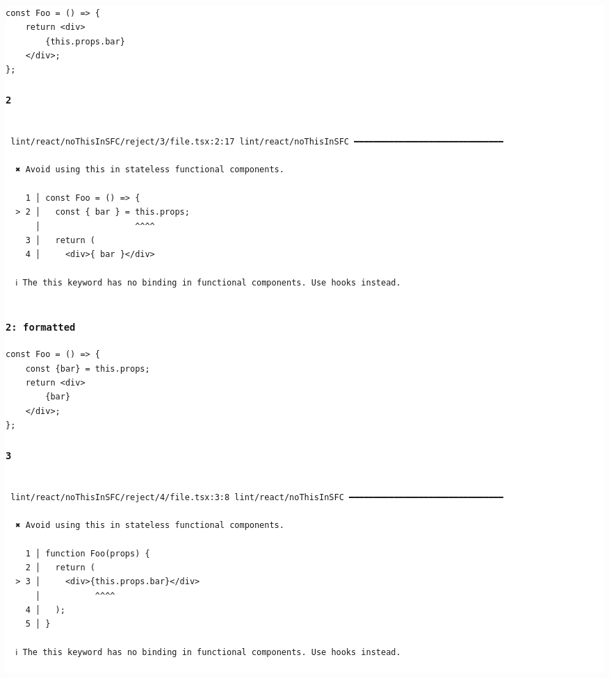 ```tsx
const Foo = () => {
	return <div>
		{this.props.bar}
	</div>;
};

```

### `2`

```

 lint/react/noThisInSFC/reject/3/file.tsx:2:17 lint/react/noThisInSFC ━━━━━━━━━━━━━━━━━━━━━━━━━━━━━━

  ✖ Avoid using this in stateless functional components.

    1 │ const Foo = () => {
  > 2 │   const { bar } = this.props;
      │                   ^^^^
    3 │   return (
    4 │     <div>{ bar }</div>

  ℹ The this keyword has no binding in functional components. Use hooks instead.


```

### `2: formatted`

```tsx
const Foo = () => {
	const {bar} = this.props;
	return <div>
		{bar}
	</div>;
};

```

### `3`

```

 lint/react/noThisInSFC/reject/4/file.tsx:3:8 lint/react/noThisInSFC ━━━━━━━━━━━━━━━━━━━━━━━━━━━━━━━

  ✖ Avoid using this in stateless functional components.

    1 │ function Foo(props) {
    2 │   return (
  > 3 │     <div>{this.props.bar}</div>
      │           ^^^^
    4 │   );
    5 │ }

  ℹ The this keyword has no binding in functional components. Use hooks instead.


```
